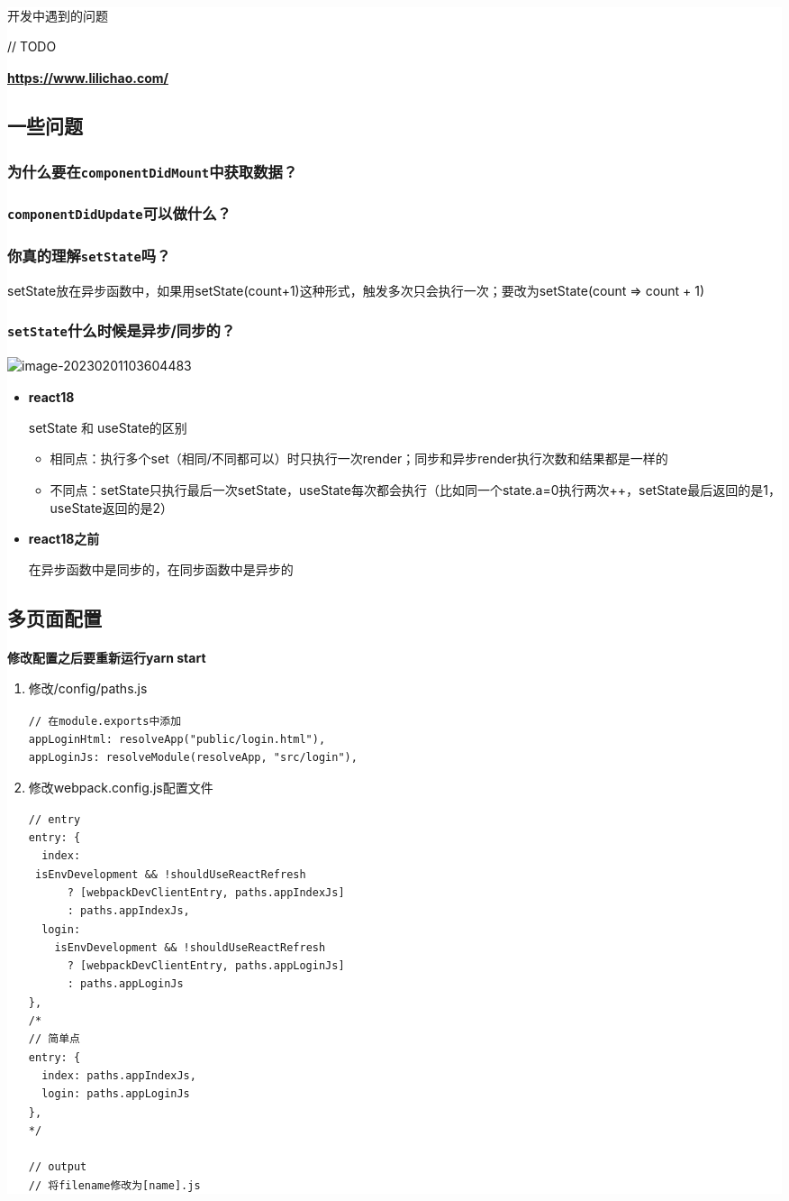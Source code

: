 开发中遇到的问题

// TODO

**https://www.lilichao.com/**

## **一些问题**

### 为什么要在`componentDidMount`中获取数据？

### `componentDidUpdate`可以做什么？

### 你真的理解`setState`吗？

setState放在异步函数中，如果用setState(count+1)这种形式，触发多次只会执行一次；要改为setState(count => count + 1)

### `setState`什么时候是异步/同步的？

![image-20230201103604483](/notes/imgs/react/image-20230201103604483.png)

- **react18**

  setState 和 useState的区别

  - 相同点：执行多个set（相同/不同都可以）时只执行一次render；同步和异步render执行次数和结果都是一样的

  - 不同点：setState只执行最后一次setState，useState每次都会执行（比如同一个state.a=0执行两次++，setState最后返回的是1，useState返回的是2）

- **react18之前**

  在异步函数中是同步的，在同步函数中是异步的

## 多页面配置

**修改配置之后要重新运行yarn start**

1. 修改/config/paths.js

   ```
   // 在module.exports中添加
   appLoginHtml: resolveApp("public/login.html"),
   appLoginJs: resolveModule(resolveApp, "src/login"),
   ```

2. 修改webpack.config.js配置文件

   ```
   // entry
   entry: {
     index:
    isEnvDevelopment && !shouldUseReactRefresh
         ? [webpackDevClientEntry, paths.appIndexJs]
         : paths.appIndexJs,
     login:
       isEnvDevelopment && !shouldUseReactRefresh
         ? [webpackDevClientEntry, paths.appLoginJs]
         : paths.appLoginJs
   },
   /*
   // 简单点
   entry: {
     index: paths.appIndexJs,
     login: paths.appLoginJs
   },
   */
   
   // output
   // 将filename修改为[name].js
   ```